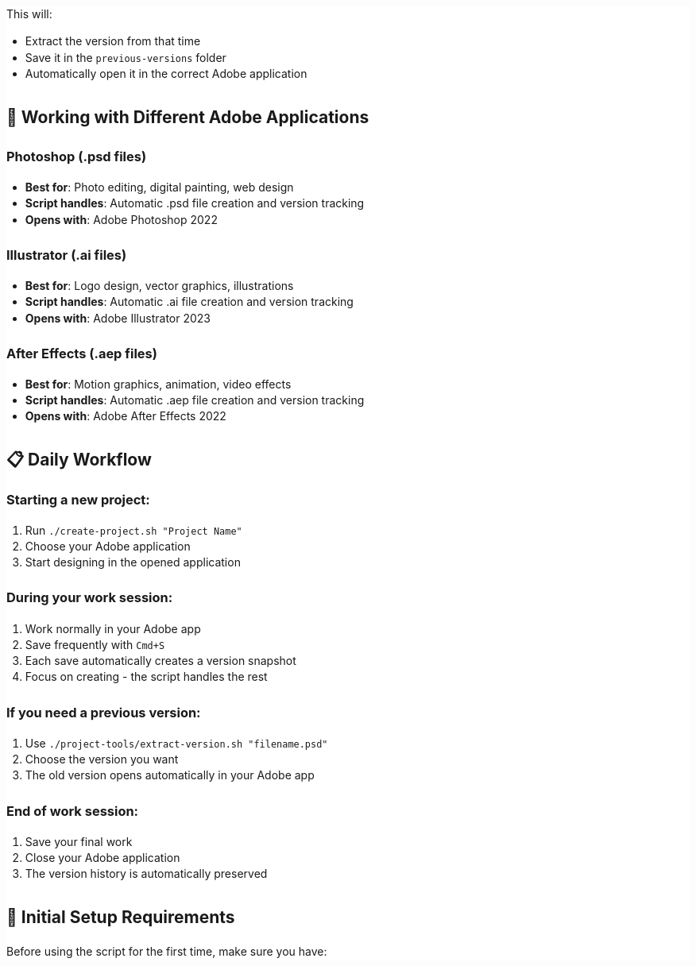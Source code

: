 This will:
- Extract the version from that time
- Save it in the `previous-versions` folder
- Automatically open it in the correct Adobe application

## 🎨 Working with Different Adobe Applications

### Photoshop (.psd files)
- **Best for**: Photo editing, digital painting, web design
- **Script handles**: Automatic .psd file creation and version tracking
- **Opens with**: Adobe Photoshop 2022

### Illustrator (.ai files)
- **Best for**: Logo design, vector graphics, illustrations
- **Script handles**: Automatic .ai file creation and version tracking
- **Opens with**: Adobe Illustrator 2023

### After Effects (.aep files)
- **Best for**: Motion graphics, animation, video effects
- **Script handles**: Automatic .aep file creation and version tracking
- **Opens with**: Adobe After Effects 2022

## 📋 Daily Workflow

### Starting a new project:
1. Run `./create-project.sh "Project Name"`
2. Choose your Adobe application
3. Start designing in the opened application

### During your work session:
1. Work normally in your Adobe app
2. Save frequently with `Cmd+S`
3. Each save automatically creates a version snapshot
4. Focus on creating - the script handles the rest

### If you need a previous version:
1. Use `./project-tools/extract-version.sh "filename.psd"`
2. Choose the version you want
3. The old version opens automatically in your Adobe app

### End of work session:
1. Save your final work
2. Close your Adobe application
3. The version history is automatically preserved

## 🔧 Initial Setup Requirements

Before using the script for the first time, make sure you have:
